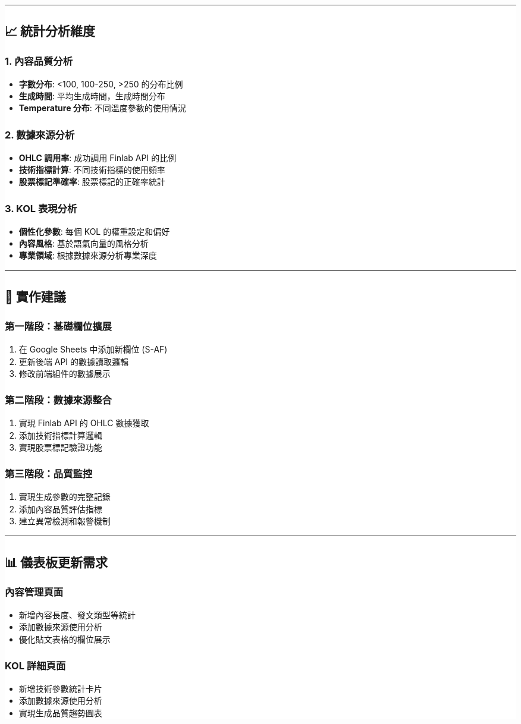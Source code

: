 
---

## 📈 統計分析維度

### 1. 內容品質分析
- **字數分布**: <100, 100-250, >250 的分布比例
- **生成時間**: 平均生成時間，生成時間分布
- **Temperature 分布**: 不同溫度參數的使用情況

### 2. 數據來源分析
- **OHLC 調用率**: 成功調用 Finlab API 的比例
- **技術指標計算**: 不同技術指標的使用頻率
- **股票標記準確率**: 股票標記的正確率統計

### 3. KOL 表現分析
- **個性化參數**: 每個 KOL 的權重設定和偏好
- **內容風格**: 基於語氣向量的風格分析
- **專業領域**: 根據數據來源分析專業深度

---

## 🚀 實作建議

### 第一階段：基礎欄位擴展
1. 在 Google Sheets 中添加新欄位 (S-AF)
2. 更新後端 API 的數據讀取邏輯
3. 修改前端組件的數據展示

### 第二階段：數據來源整合
1. 實現 Finlab API 的 OHLC 數據獲取
2. 添加技術指標計算邏輯
3. 實現股票標記驗證功能

### 第三階段：品質監控
1. 實現生成參數的完整記錄
2. 添加內容品質評估指標
3. 建立異常檢測和報警機制

---

## 📊 儀表板更新需求

### 內容管理頁面
- 新增內容長度、發文類型等統計
- 添加數據來源使用分析
- 優化貼文表格的欄位展示

### KOL 詳細頁面
- 新增技術參數統計卡片
- 添加數據來源使用分析
- 實現生成品質趨勢圖表
